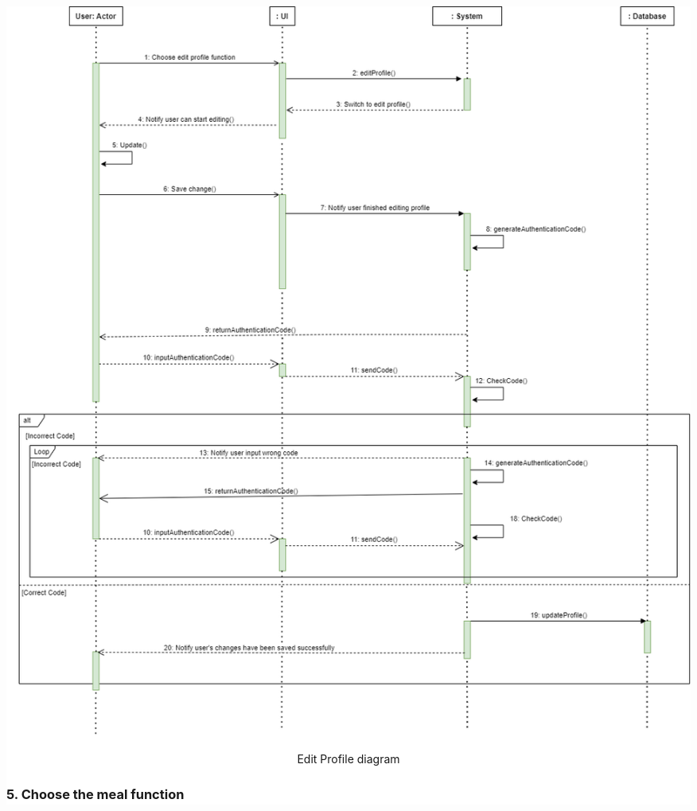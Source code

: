 ![image](Edit-Profile.png)
<p style align="center"> Edit Profile diagram </p>

### 5. Choose the meal function
